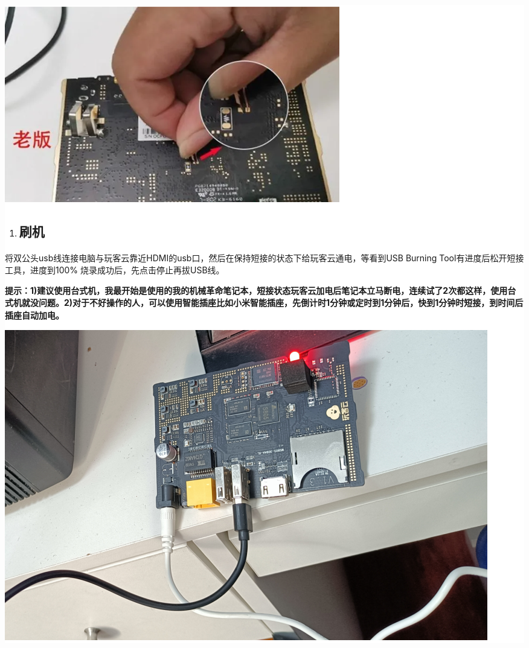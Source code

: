 ![img](/images/2023/08/e94dbc50b0cb8397e69f459d3ea6621e.png)

1. ## 刷机
    

将双公头usb线连接电脑与玩客云靠近HDMI的usb口，然后在保持短接的状态下给玩客云通电，等看到USB Burning Tool有进度后松开短接工具，进度到100% 烧录成功后，先点击停止再拔USB线。

**提示：1)建议使用台式机，我最开始是使用的我的机械革命笔记本，短接状态玩客云加电后笔记本立马断电，连续试了2次都这样，使用台式机就没问题。2)对于不好操作的人，可以使用智能插座比如小米智能插座，先倒计时1分钟或定时到1分钟后，快到1分钟时短接，到时间后插座自动加电。**

![img](/images/2023/08/5c327ad563047f6ffed774644c96624d.png)
